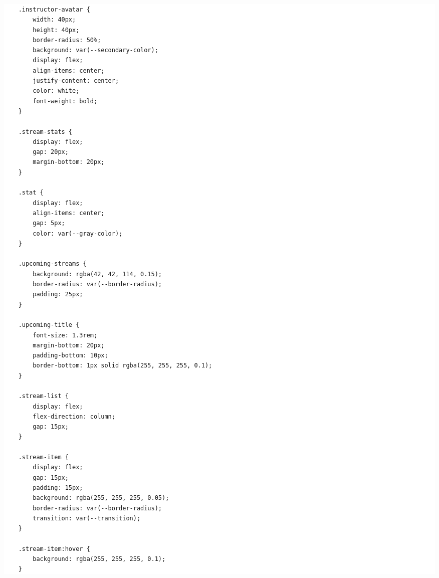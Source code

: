         .instructor-avatar {
            width: 40px;
            height: 40px;
            border-radius: 50%;
            background: var(--secondary-color);
            display: flex;
            align-items: center;
            justify-content: center;
            color: white;
            font-weight: bold;
        }

        .stream-stats {
            display: flex;
            gap: 20px;
            margin-bottom: 20px;
        }

        .stat {
            display: flex;
            align-items: center;
            gap: 5px;
            color: var(--gray-color);
        }

        .upcoming-streams {
            background: rgba(42, 42, 114, 0.15);
            border-radius: var(--border-radius);
            padding: 25px;
        }

        .upcoming-title {
            font-size: 1.3rem;
            margin-bottom: 20px;
            padding-bottom: 10px;
            border-bottom: 1px solid rgba(255, 255, 255, 0.1);
        }

        .stream-list {
            display: flex;
            flex-direction: column;
            gap: 15px;
        }

        .stream-item {
            display: flex;
            gap: 15px;
            padding: 15px;
            background: rgba(255, 255, 255, 0.05);
            border-radius: var(--border-radius);
            transition: var(--transition);
        }

        .stream-item:hover {
            background: rgba(255, 255, 255, 0.1);
        }
